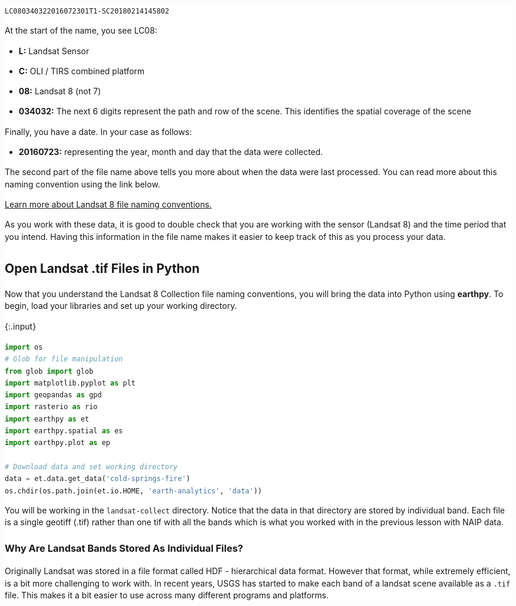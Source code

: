 `LC080340322016072301T1-SC20180214145802`

At the start of the name, you see LC08:

* **L:** Landsat Sensor
* **C:** OLI / TIRS combined platform
* **08:** Landsat 8 (not 7)

* **034032:** The next 6 digits represent the path and row of the scene. This identifies the spatial coverage of the scene

Finally, you have a date. In your case as follows:

* **20160723:** representing the year, month and day that the data were collected.

The second part of the file name above tells you more about when the data were last processed. You can read more about this naming convention using the link below.

<a href="https://www.usgs.gov/faqs/what-naming-convention-landsat-collections-level-1-scenes?qt-news_science_products=0#qt-news_science_products" target="_blank">Learn more about Landsat 8 file naming conventions.</a>

As you work with these data, it is good to double check that you are working with the sensor (Landsat 8) and the time period that you intend. Having this information in the file name makes it easier to keep track of this as you process your data. 

## Open Landsat .tif Files in Python

Now that you understand the Landsat 8 Collection file naming conventions, you 
will bring the data into Python using **earthpy**. To begin, load your 
libraries and set up your working directory.

{:.input}
```python
import os
# Glob for file manipulation
from glob import glob
import matplotlib.pyplot as plt
import geopandas as gpd
import rasterio as rio
import earthpy as et
import earthpy.spatial as es
import earthpy.plot as ep

# Download data and set working directory
data = et.data.get_data('cold-springs-fire')
os.chdir(os.path.join(et.io.HOME, 'earth-analytics', 'data'))
```

You will be working in the `landsat-collect` directory. Notice that the data in that directory are stored by individual band. Each file is a single geotiff (.tif) rather than one tif with all the bands which is what you worked with in the previous lesson with NAIP data.  

### Why Are Landsat Bands Stored As Individual Files?
 
Originally Landsat was stored in a file format called HDF - hierarchical
data format. However that format, while extremely efficient, is a bit more
challenging to work with. In recent years, USGS has started to make each band
of a landsat scene available as a `.tif` file. This makes it a bit easier to use
across many different programs and platforms.
